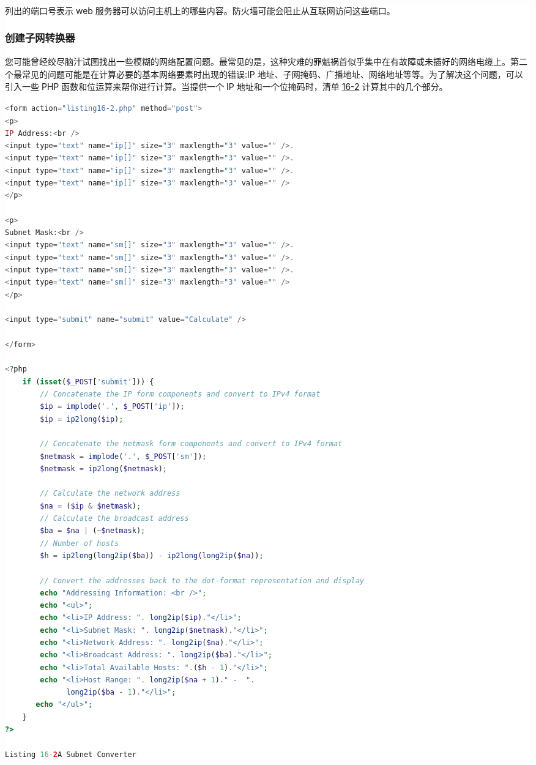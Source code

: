 列出的端口号表示 web 服务器可以访问主机上的哪些内容。防火墙可能会阻止从互联网访问这些端口。

### 创建子网转换器

您可能曾经绞尽脑汁试图找出一些模糊的网络配置问题。最常见的是，这种灾难的罪魁祸首似乎集中在有故障或未插好的网络电缆上。第二个最常见的问题可能是在计算必要的基本网络要素时出现的错误:IP 地址、子网掩码、广播地址、网络地址等等。为了解决这个问题，可以引入一些 PHP 函数和位运算来帮你进行计算。当提供一个 IP 地址和一个位掩码时，清单 [16-2](#PC40) 计算其中的几个部分。

```php
<form action="listing16-2.php" method="post">
<p>
IP Address:<br />
<input type="text" name="ip[]" size="3" maxlength="3" value="" />.
<input type="text" name="ip[]" size="3" maxlength="3" value="" />.
<input type="text" name="ip[]" size="3" maxlength="3" value="" />.
<input type="text" name="ip[]" size="3" maxlength="3" value="" />
</p>

<p>
Subnet Mask:<br />
<input type="text" name="sm[]" size="3" maxlength="3" value="" />.
<input type="text" name="sm[]" size="3" maxlength="3" value="" />.
<input type="text" name="sm[]" size="3" maxlength="3" value="" />.
<input type="text" name="sm[]" size="3" maxlength="3" value="" />
</p>

<input type="submit" name="submit" value="Calculate" />

</form>

<?php
    if (isset($_POST['submit'])) {
        // Concatenate the IP form components and convert to IPv4 format
        $ip = implode('.', $_POST['ip']);
        $ip = ip2long($ip);

        // Concatenate the netmask form components and convert to IPv4 format
        $netmask = implode('.', $_POST['sm']);
        $netmask = ip2long($netmask);

        // Calculate the network address
        $na = ($ip & $netmask);
        // Calculate the broadcast address
        $ba = $na | (~$netmask);
        // Number of hosts
        $h = ip2long(long2ip($ba)) - ip2long(long2ip($na));

        // Convert the addresses back to the dot-format representation and display
        echo "Addressing Information: <br />";
        echo "<ul>";
        echo "<li>IP Address: ". long2ip($ip)."</li>";
        echo "<li>Subnet Mask: ". long2ip($netmask)."</li>";
        echo "<li>Network Address: ". long2ip($na)."</li>";
        echo "<li>Broadcast Address: ". long2ip($ba)."</li>";
        echo "<li>Total Available Hosts: ".($h - 1)."</li>";
        echo "<li>Host Range: ". long2ip($na + 1)." -  ".
              long2ip($ba - 1)."</li>";
       echo "</ul>";
    }
?>

Listing 16-2A Subnet Converter

```
